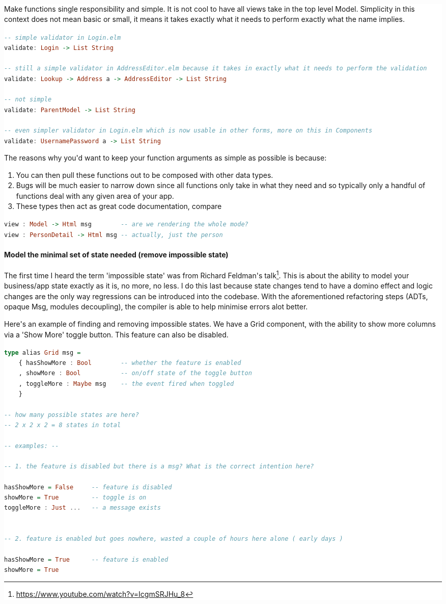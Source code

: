 Make functions single responsibility and simple. It is not cool to have all views take in the top level Model. Simplicity in this context does not mean basic or small, it means it takes exactly what it needs to perform exactly what the name implies.

```haskell
-- simple validator in Login.elm
validate: Login -> List String

-- still a simple validator in AddressEditor.elm because it takes in exactly what it needs to perform the validation
validate: Lookup -> Address a -> AddressEditor -> List String

-- not simple
validate: ParentModel -> List String

-- even simpler validator in Login.elm which is now usable in other forms, more on this in Components
validate: UsernamePassword a -> List String
```

The reasons why you'd want to keep your function arguments as simple as possible is because:
1. You can then pull these functions out to be composed with other data types.
2. Bugs will be much easier to narrow down since all functions only take in what they need and so typically only a handful of functions deal with any given area of your app.
3. These types then act as great code documentation, compare

```haskell
view : Model -> Html msg        -- are we rendering the whole mode?
view : PersonDetail -> Html msg -- actually, just the person
```

#### Model the minimal set of state needed (remove impossible state)

The first time I heard the term 'impossible state' was from Richard Feldman's talk[^2]. This is about the ability to model your business/app state exactly as it is, no more, no less. I do this last because state changes tend to have a domino effect and logic changes are the only way regressions can be introduced into the codebase. With the aforementioned refactoring steps (ADTs, opaque Msg, modules decoupling), the compiler is able to help minimise errors alot better.

Here's an example of finding and removing impossible states.
We have a Grid component, with the ability to show more columns via a 'Show More' toggle button. This feature can also be disabled.

```haskell
type alias Grid msg =
    { hasShowMore : Bool        -- whether the feature is enabled
    , showMore : Bool           -- on/off state of the toggle button
    , toggleMore : Maybe msg    -- the event fired when toggled
    }

-- how many possible states are here?
-- 2 x 2 x 2 = 8 states in total

-- examples: --

-- 1. the feature is disabled but there is a msg? What is the correct intention here?

hasShowMore = False     -- feature is disabled
showMore = True         -- toggle is on
toggleMore : Just ...   -- a message exists


-- 2. feature is enabled but goes nowhere, wasted a couple of hours here alone ( early days )

hasShowMore = True      -- feature is enabled
showMore = True
```

[^1]: Mocha, Chai, Enzyme component testing -  https://mordrax.github.io/cotwmtor/2016/04/09/DaySix.html
[^2]: https://www.youtube.com/watch?v=IcgmSRJHu_8